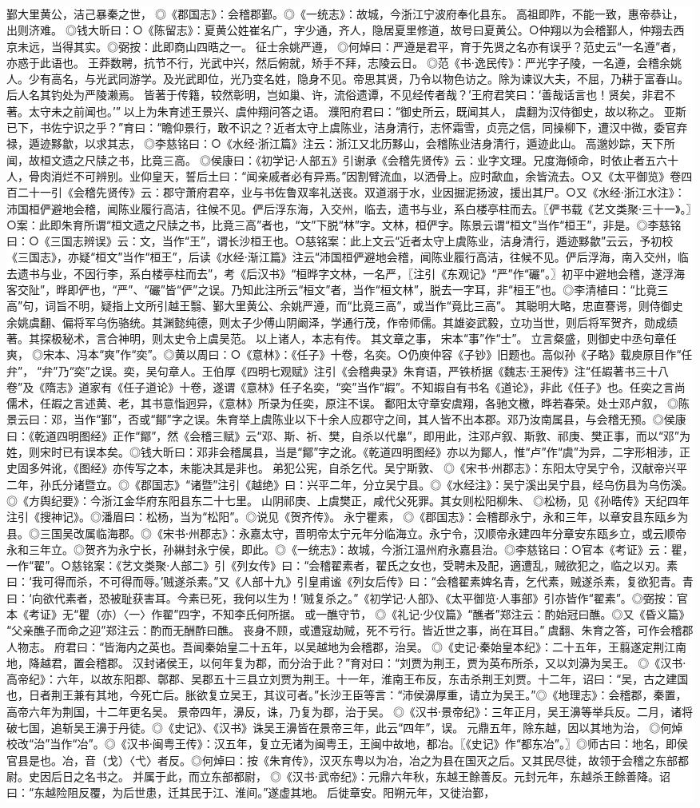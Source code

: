 鄞大里黄公，洁己暴秦之世，
<span class="c2">◎《郡国志》：会稽郡鄞。◎《一统志》：故城，今浙江宁波府奉化县东。</span>
高祖即阼，不能一致，惠帝恭让，出则济难。
<span class="c2">◎钱大昕曰：○《陈留志》：夏黄公姓崔名广，字少通，齐人，隐居夏里修道，故号曰夏黄公。○仲翔以为会稽鄞人，仲翔去西京未远，当得其实。◎弼按：此即商山四晧之一。</span>
征士余姚严遵，
<span class="c2">◎何焯曰：严遵是君平，育于先贤之名亦有误乎？范史云“一名遵”者，亦惑于此语也。</span>
王莽数聘，抗节不行，光武中兴，然后俯就，矫手不拜，志陵云日。
<span class="c2">◎范《书·逸民传》：严光字子陵，一名遵，会稽余姚人。少有高名，与光武同游学。及光武即位，光乃变名姓，隐身不见。帝思其贤，乃令以物色访之。除为谏议大夫，不屈，乃耕于富春山。后人名其钓处为严陵濑焉。</span>
皆著于传籍，较然彰明，岂如巢、许，流俗遗谭，不见经传者哉？’王府君笑曰：‘善哉话言也！贤矣，非君不著。太守未之前闻也。’”
<span class="c2">以上为朱育述王景兴、虞仲翔问答之语。</span>
濮阳府君曰：“御史所云，既闻其人，
<span class="c2">虞翻为汉侍御史，故以称之。</span>
亚斯已下，书佐宁识之乎？”育曰：“瞻仰景行，敢不识之？近者太守上虞陈业，洁身清行，志怀霜雪，贞亮之信，同操柳下，遭汉中微，委官弃禄，遁迹黟歙，以求其志，
<span class="c2">◎李慈铭曰：○《水经·浙江篇》注云：浙江又北历黟山，会稽陈业洁身清行，遁迹此山。</span>
高邈妙踪，天下所闻，故桓文遗之尺牍之书，比竟三高。
<span class="c2">◎侯康曰：《初学记·人部五》引谢承《会稽先贤传》云：业字文理。兄度海倾命，时依止者五六十人，骨肉消烂不可辨别。业仰皇天，誓后土曰：“闻亲戚者必有异焉。”因割臂流血，以洒骨上。应时歃血，余皆流去。○又《太平御览》卷四百二十一引《会稽先贤传》云：郡守萧府君卒，业与书佐鲁双率礼送丧。双道溺于水，业因掘泥扬波，援出其尸。○又《水经·浙江水注》：沛国桓俨避地会稽，闻陈业履行高洁，往候不见。俨后浮东海，入交州，临去，遗书与业，系白楼亭柱而去。〖俨书载《艺文类聚·三十一》。〗○案：此即朱育所谓“桓文遗之尺牍之书，比竟三高”者也，“文”下脱“林”字。文林，桓俨字。陈景云谓“桓文”当作“桓王”，非是。◎李慈铭曰：○《三国志辨误》云：文，当作“王”，谓长沙桓王也。○慈铭案：此上文云“近者太守上虞陈业，洁身清行，遁迹黟歙”云云，予初校《三国志》，亦疑“桓文”当作“桓王”，后读《水经·渐江篇》注云“沛国桓俨避地会稽，闻陈业履行高洁，往候不见。俨后浮海，南入交州，临去遗书与业，不因行李，系白楼亭柱而去”，考《后汉书》“桓晔字文林，一名严，〖注引《东观记》“严”作“礹”。〗初平中避地会稽，遂浮海客交阯”，晔即俨也，“严”、“礹”皆“俨”之误。乃知此注所云“桓文”者，当作“桓文林”，脱去一字耳，非“桓王”也。◎李清植曰：“比竟三高”句，词旨不明，疑指上文所引越王翳、鄞大里黄公、余姚严遵，而“比竟三高”，或当作“竟比三高”。</span>
其聪明大略，忠直謇谔，则侍御史余姚虞翻、偏将军乌伤骆统。其渊懿纯德，则太子少傅山阴阚泽，学通行茂，作帝师儒。其雄姿武毅，立功当世，则后将军贺齐，勋成绩著。其探极秘术，言合神明，则太史令上虞吴范。
<span class="c2">以上诸人，本志有传。</span>
其文章之事，
<span class="c2">宋本“事”作“士”。</span>
立言粲盛，则御史中丞句章任爽，
<span class="c2">◎宋本、冯本“爽”作“奕”。◎黄以周曰：○《意林》：《任子》十卷，名奕。○仍庾仲容《子钞》旧题也。高似孙《子略》载庾原目作“任弁”， “弁”乃“奕”之误。奕，吴句章人。王伯厚《四明七观赋》注引《会稽典录》朱育语，严铁桥据《魏志·王昶传》注“任嘏著书三十八卷”及《隋志》道家有《任子道论》十卷，遂谓《意林》任子名奕，“奕”当作“嘏”。不知嘏自有书名《道论》，非此《任子》也。任奕之言尚儒术，任嘏之言述黄、老，其书意恉迥异，《意林》所录为任奕，原注不误。</span>
鄱阳太守章安虞翔，各驰文檄，晔若春荣。处士邓卢叙，
<span class="c2">◎陈景云曰：邓，当作“鄞”，否或“鄮”字之误。朱育举上虞陈业以下十余人应郡守之间，其人皆不出本郡。邓乃汝南属县，与会稽无预。◎侯康曰：《乾道四明图经》正作“鄮”，然《会稽三赋》云“邓、斯、祈、樊，自杀以代辠”，即用此，注邓卢叙、斯敦、祁庚、樊正事，而以“邓”为姓，则宋时已有误本矣。◎钱大昕曰：邓非会稽属县，当是“鄮”字之讹。《乾道四明图经》亦以为鄮人，惟“卢”作“虞”为异，二字形相涉，正史固多舛讹，《图经》亦传写之本，未能决其是非也。</span>
弟犯公宪，自杀乞代。吴宁斯敦、
<span class="c2">◎《宋书·州郡志》：东阳太守吴宁令，汉献帝兴平二年，孙氏分诸暨立。◎《郡国志》“诸暨”注引《越绝》曰：兴平二年，分立吴宁县。◎《水经注》：吴宁溪出吴宁县，经乌伤县为乌伤溪。◎《方舆纪要》：今浙江金华府东阳县东二十七里。</span>
山阴祁庚、上虞樊正，咸代父死罪。其女则松阳柳朱、
<span class="c2">◎松杨，见《孙晧传》天纪四年注引《搜神记》。◎潘眉曰：松杨，当为“松阳”。◎说见《贺齐传》。</span>
永宁瞿素，
<span class="c2">◎《郡国志》：会稽郡永宁，永和三年，以章安县东瓯乡为县。◎三国吴改属临海郡。◎《宋书·州郡志》：永嘉太守，晋明帝太宁元年分临海立。永宁令，汉顺帝永建四年分章安东瓯乡立，或云顺帝永和三年立。◎贺齐为永宁长，孙綝封永宁侯，即此。◎《一统志》：故城，今浙江温州府永嘉县治。◎李慈铭曰：○官本《考证》云：瞿，一作“翟”。○慈铭案：《艺文类聚·人部二》引《列女传》曰：“会稽翟素者，翟氏之女也，受聘未及配，適遭乱，贼欲犯之，临之以刃。素曰：‘我可得而杀，不可得而辱。’贼遂杀素。”又《人部十九》引皇甫谧《列女后传》曰：“会稽翟素婢名青，乞代素，贼遂杀素，复欲犯青。青曰：‘向欲代素者，恐被耻获害耳。今素已死，我何以生为！’贼复杀之。”《初学记·人部》、《太平御览·人事部》引亦皆作“翟素”。◎弼按：官本《考证》无“瞿（亦）〈一〉作翟”四字，不知李氏何所据。</span>
或一醮守节，
<span class="c2">◎《礼记·少仪篇》“醮者”郑注云：酌始冠曰醮。◎又《昏义篇》 “父亲醮子而命之迎”郑注云：酌而无酬酢曰醮。</span>
丧身不顾，或遭寇劫贼，死不亏行。皆近世之事，尚在耳目。”
<span class="c2">虞翻、朱育之答，可作会稽郡人物志。</span>
府君曰：“皆海内之英也。吾闻秦始皇二十五年，以吴越地为会稽郡，治吴。
<span class="c2">◎《史记·秦始皇本纪》：二十五年，王翦遂定荆江南地，降越君，置会稽郡。</span>
汉封诸侯王，以何年复为郡，而分治于此？”育对曰：“刘贾为荆王，贾为英布所杀，又以刘濞为吴王。
<span class="c2">◎《汉书·高帝纪》：六年，以故东阳郡、鄣郡、吴郡五十三县立刘贾为荆王。十一年，淮南王布反，东击杀荆王刘贾。十二年，诏曰：“吴，古之建国也，日者荆王兼有其地，今死亡后。胀欲复立吴王，其议可者。”长沙王臣等言：“沛侯濞厚重，请立为吴王。”◎《地理志》：会稽郡，秦置，高帝六年为荆国，十二年更名吴。</span>
景帝四年，濞反，诛，乃复为郡，治于吴。
<span class="c2">◎《汉书·景帝纪》：三年正月，吴王濞等举兵反。二月，诸将破七国，追斩吴王濞于丹徒。◎《史记》、《汉书》诛吴王濞皆在景帝三年，此云“四年”，误。</span>
元鼎五年，除东越，因以其地为治，
<span class="c2">◎何焯校改“治”当作“冶”。◎《汉书·闽粤王传》：汉五年，复立无诸为闽粤王，王闽中故地，都冶。〖《史记》作“都东冶”。〗◎师古曰：地名，即侯官县是也。冶，音（戈）〈弋〉者反。◎何焯曰：按《朱育传》，汉灭东粤以为冶，冶之为县在国灭之后。又其民尽徙，故领于会稽之东部都尉。史因后日之名书之。</span>
并属于此，而立东部都尉，
<span class="c2">◎《汉书·武帝纪》：元鼎六年秋，东越王餘善反。元封元年，东越杀王餘善降。诏曰：“东越险阻反覆，为后世患，迁其民于江、淮间。”遂虚其地。</span>
后徙章安。阳朔元年，又徙治鄞，